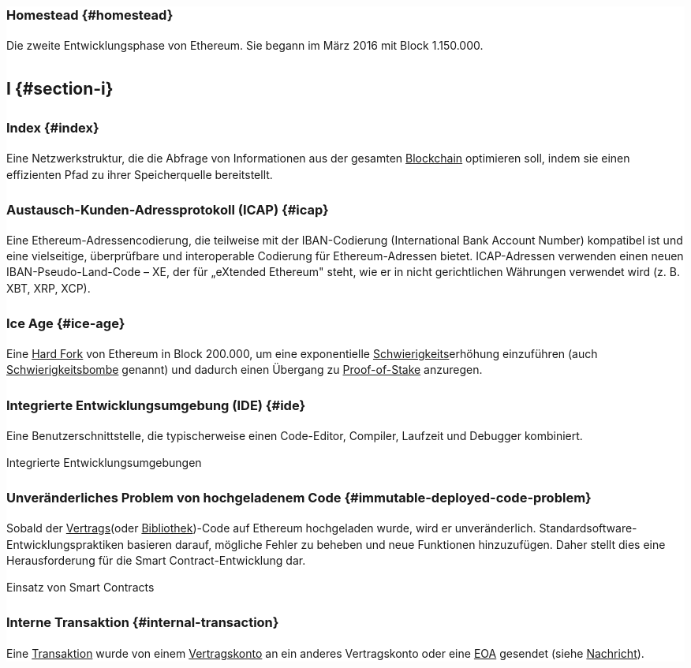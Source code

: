 ### Homestead {#homestead}

Die zweite Entwicklungsphase von Ethereum. Sie begann im März 2016 mit Block 1.150.000.

<Divider />

## I {#section-i}

### Index {#index}

Eine Netzwerkstruktur, die die Abfrage von Informationen aus der gesamten [Blockchain](#blockchain) optimieren soll, indem sie einen effizienten Pfad zu ihrer Speicherquelle bereitstellt.

### Austausch-Kunden-Adressprotokoll (ICAP) {#icap}

Eine Ethereum-Adressencodierung, die teilweise mit der IBAN-Codierung (International Bank Account Number) kompatibel ist und eine vielseitige, überprüfbare und interoperable Codierung für Ethereum-Adressen bietet. ICAP-Adressen verwenden einen neuen IBAN-Pseudo-Land-Code – XE, der für „eXtended Ethereum" steht, wie er in nicht gerichtlichen Währungen verwendet wird (z. B. XBT, XRP, XCP).

### Ice Age {#ice-age}

Eine [Hard Fork](#hard-fork) von Ethereum in Block 200.000, um eine exponentielle [Schwierigkeits](#difficulty)erhöhung einzuführen (auch [Schwierigkeitsbombe](#difficulty-bomb) genannt) und dadurch einen Übergang zu [Proof-of-Stake](#pos) anzuregen.

### Integrierte Entwicklungsumgebung (IDE) {#ide}

Eine Benutzerschnittstelle, die typischerweise einen Code-Editor, Compiler, Laufzeit und Debugger kombiniert.

<DocLink to="/developers/docs/ides/">
  Integrierte Entwicklungsumgebungen
</DocLink>

### Unveränderliches Problem von hochgeladenem Code {#immutable-deployed-code-problem}

Sobald der [Vertrags](#smart-contract)(oder [Bibliothek](#library))-Code auf Ethereum hochgeladen wurde, wird er unveränderlich. Standardsoftware-Entwicklungspraktiken basieren darauf, mögliche Fehler zu beheben und neue Funktionen hinzuzufügen. Daher stellt dies eine Herausforderung für die Smart Contract-Entwicklung dar.

<DocLink to="/developers/docs/smart-contracts/deploying/">
  Einsatz von Smart Contracts
</DocLink>

### Interne Transaktion {#internal-transaction}

Eine [Transaktion](#transaction) wurde von einem [Vertragskonto](#contract-account) an ein anderes Vertragskonto oder eine [EOA](#eoa) gesendet (siehe [Nachricht](#message)).

<Divider />
